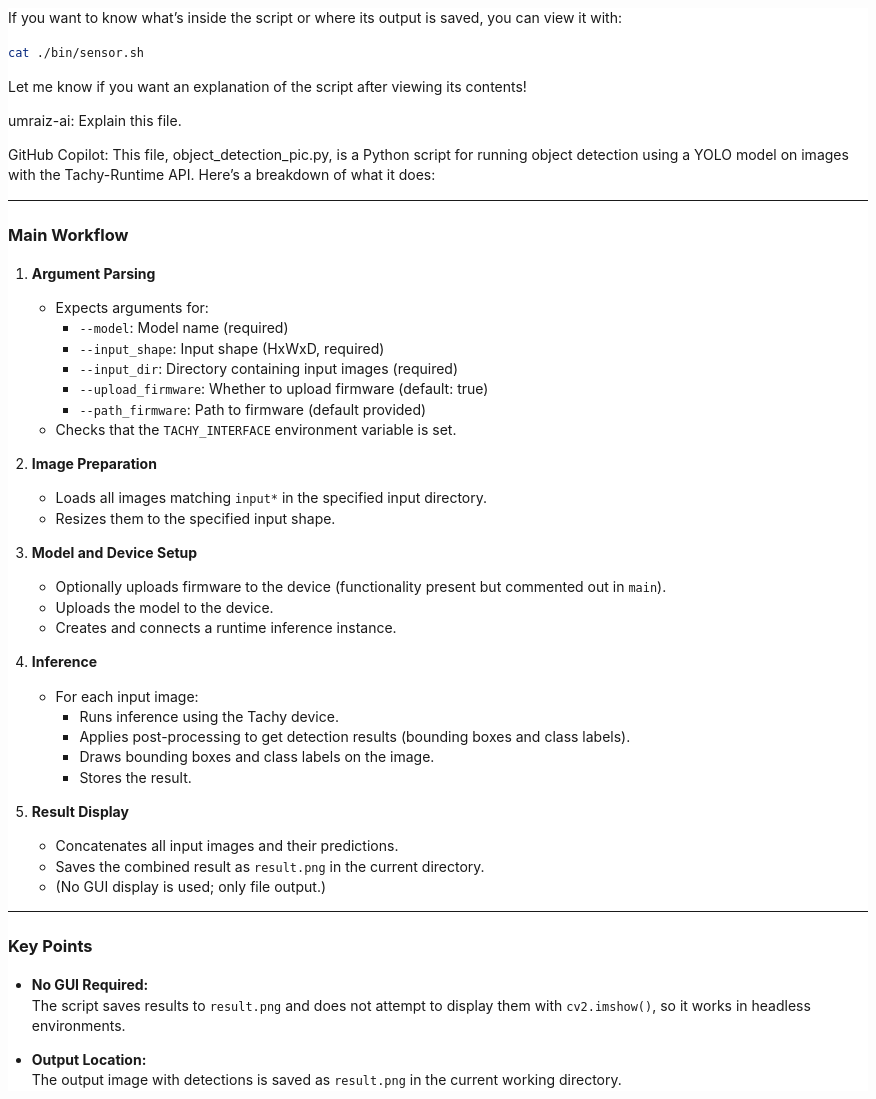 If you want to know what’s inside the script or where its output is saved, you can view it with:

````bash
cat ./bin/sensor.sh
````

Let me know if you want an explanation of the script after viewing its contents!

umraiz-ai: Explain this file. 

GitHub Copilot: This file, object_detection_pic.py, is a Python script for running object detection using a YOLO model on images with the Tachy-Runtime API. Here’s a breakdown of what it does:

---

### **Main Workflow**

1. **Argument Parsing**
   - Expects arguments for:
     - `--model`: Model name (required)
     - `--input_shape`: Input shape (HxWxD, required)
     - `--input_dir`: Directory containing input images (required)
     - `--upload_firmware`: Whether to upload firmware (default: true)
     - `--path_firmware`: Path to firmware (default provided)
   - Checks that the `TACHY_INTERFACE` environment variable is set.

2. **Image Preparation**
   - Loads all images matching `input*` in the specified input directory.
   - Resizes them to the specified input shape.

3. **Model and Device Setup**
   - Optionally uploads firmware to the device (functionality present but commented out in `main`).
   - Uploads the model to the device.
   - Creates and connects a runtime inference instance.

4. **Inference**
   - For each input image:
     - Runs inference using the Tachy device.
     - Applies post-processing to get detection results (bounding boxes and class labels).
     - Draws bounding boxes and class labels on the image.
     - Stores the result.

5. **Result Display**
   - Concatenates all input images and their predictions.
   - Saves the combined result as `result.png` in the current directory.
   - (No GUI display is used; only file output.)

---

### **Key Points**

- **No GUI Required:**  
  The script saves results to `result.png` and does not attempt to display them with `cv2.imshow()`, so it works in headless environments.

- **Output Location:**  
  The output image with detections is saved as `result.png` in the current working directory.
